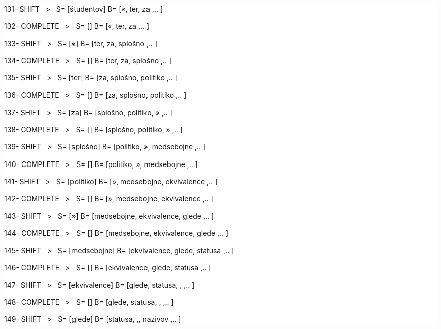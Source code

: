 131- SHIFT&nbsp;&nbsp;&nbsp;>&nbsp;&nbsp;&nbsp;S= [študentov]   B= [«, ter, za ,.. ]



132- COMPLETE&nbsp;&nbsp;&nbsp;>&nbsp;&nbsp;&nbsp;S= []   B= [«, ter, za ,.. ]



133- SHIFT&nbsp;&nbsp;&nbsp;>&nbsp;&nbsp;&nbsp;S= [«]   B= [ter, za, splošno ,.. ]



134- COMPLETE&nbsp;&nbsp;&nbsp;>&nbsp;&nbsp;&nbsp;S= []   B= [ter, za, splošno ,.. ]



135- SHIFT&nbsp;&nbsp;&nbsp;>&nbsp;&nbsp;&nbsp;S= [ter]   B= [za, splošno, politiko ,.. ]



136- COMPLETE&nbsp;&nbsp;&nbsp;>&nbsp;&nbsp;&nbsp;S= []   B= [za, splošno, politiko ,.. ]



137- SHIFT&nbsp;&nbsp;&nbsp;>&nbsp;&nbsp;&nbsp;S= [za]   B= [splošno, politiko, » ,.. ]



138- COMPLETE&nbsp;&nbsp;&nbsp;>&nbsp;&nbsp;&nbsp;S= []   B= [splošno, politiko, » ,.. ]



139- SHIFT&nbsp;&nbsp;&nbsp;>&nbsp;&nbsp;&nbsp;S= [splošno]   B= [politiko, », medsebojne ,.. ]



140- COMPLETE&nbsp;&nbsp;&nbsp;>&nbsp;&nbsp;&nbsp;S= []   B= [politiko, », medsebojne ,.. ]



141- SHIFT&nbsp;&nbsp;&nbsp;>&nbsp;&nbsp;&nbsp;S= [politiko]   B= [», medsebojne, ekvivalence ,.. ]



142- COMPLETE&nbsp;&nbsp;&nbsp;>&nbsp;&nbsp;&nbsp;S= []   B= [», medsebojne, ekvivalence ,.. ]



143- SHIFT&nbsp;&nbsp;&nbsp;>&nbsp;&nbsp;&nbsp;S= [»]   B= [medsebojne, ekvivalence, glede ,.. ]



144- COMPLETE&nbsp;&nbsp;&nbsp;>&nbsp;&nbsp;&nbsp;S= []   B= [medsebojne, ekvivalence, glede ,.. ]



145- SHIFT&nbsp;&nbsp;&nbsp;>&nbsp;&nbsp;&nbsp;S= [medsebojne]   B= [ekvivalence, glede, statusa ,.. ]



146- COMPLETE&nbsp;&nbsp;&nbsp;>&nbsp;&nbsp;&nbsp;S= []   B= [ekvivalence, glede, statusa ,.. ]



147- SHIFT&nbsp;&nbsp;&nbsp;>&nbsp;&nbsp;&nbsp;S= [ekvivalence]   B= [glede, statusa, , ,.. ]



148- COMPLETE&nbsp;&nbsp;&nbsp;>&nbsp;&nbsp;&nbsp;S= []   B= [glede, statusa, , ,.. ]



149- SHIFT&nbsp;&nbsp;&nbsp;>&nbsp;&nbsp;&nbsp;S= [glede]   B= [statusa, ,, nazivov ,.. ]

